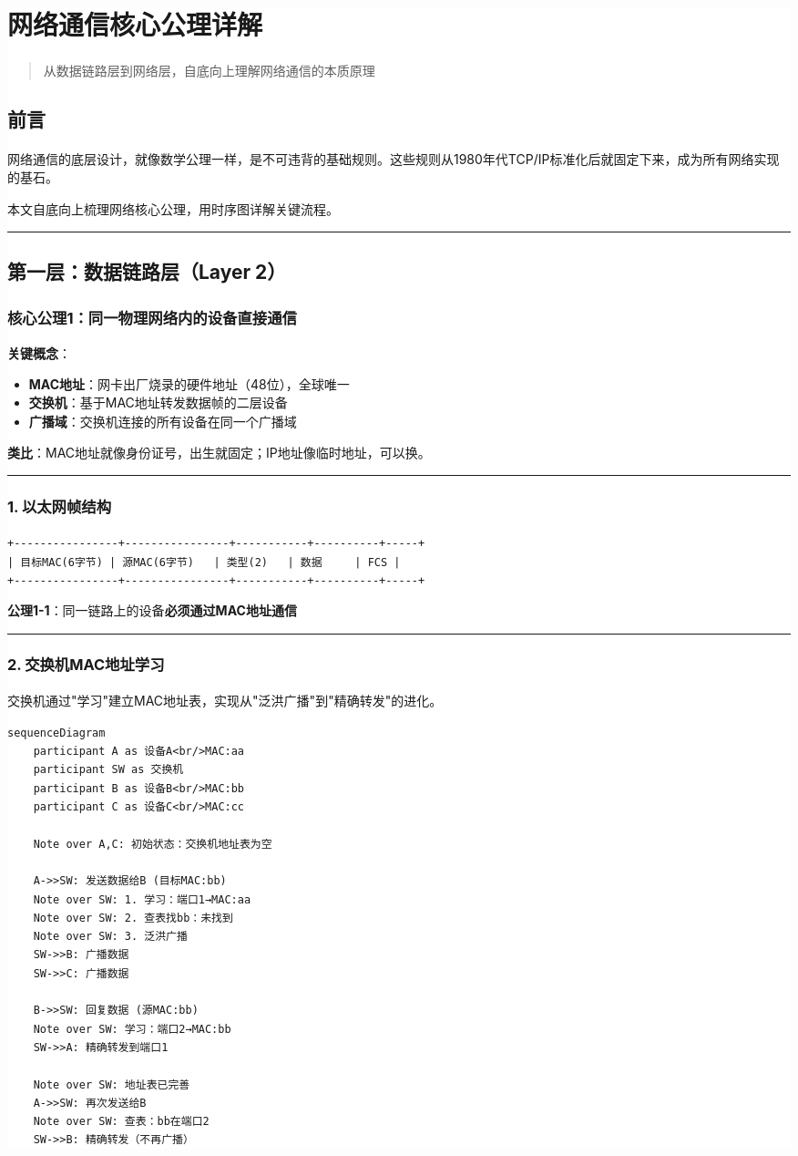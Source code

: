 # 网络通信核心公理详解

> 从数据链路层到网络层，自底向上理解网络通信的本质原理

## 前言

网络通信的底层设计，就像数学公理一样，是不可违背的基础规则。这些规则从1980年代TCP/IP标准化后就固定下来，成为所有网络实现的基石。

本文自底向上梳理网络核心公理，用时序图详解关键流程。

---

## 第一层：数据链路层（Layer 2）

### 核心公理1：同一物理网络内的设备直接通信

**关键概念**：
- **MAC地址**：网卡出厂烧录的硬件地址（48位），全球唯一
- **交换机**：基于MAC地址转发数据帧的二层设备
- **广播域**：交换机连接的所有设备在同一个广播域

**类比**：MAC地址就像身份证号，出生就固定；IP地址像临时地址，可以换。

---

### 1. 以太网帧结构

```
+----------------+----------------+-----------+----------+-----+
| 目标MAC(6字节) | 源MAC(6字节)   | 类型(2)   | 数据     | FCS |
+----------------+----------------+-----------+----------+-----+
```

**公理1-1**：同一链路上的设备**必须通过MAC地址通信**

---

### 2. 交换机MAC地址学习

交换机通过"学习"建立MAC地址表，实现从"泛洪广播"到"精确转发"的进化。

```mermaid
sequenceDiagram
    participant A as 设备A<br/>MAC:aa
    participant SW as 交换机
    participant B as 设备B<br/>MAC:bb
    participant C as 设备C<br/>MAC:cc

    Note over A,C: 初始状态：交换机地址表为空

    A->>SW: 发送数据给B (目标MAC:bb)
    Note over SW: 1. 学习：端口1→MAC:aa
    Note over SW: 2. 查表找bb：未找到
    Note over SW: 3. 泛洪广播
    SW->>B: 广播数据
    SW->>C: 广播数据

    B->>SW: 回复数据 (源MAC:bb)
    Note over SW: 学习：端口2→MAC:bb
    SW->>A: 精确转发到端口1

    Note over SW: 地址表已完善
    A->>SW: 再次发送给B
    Note over SW: 查表：bb在端口2
    SW->>B: 精确转发（不再广播）
```